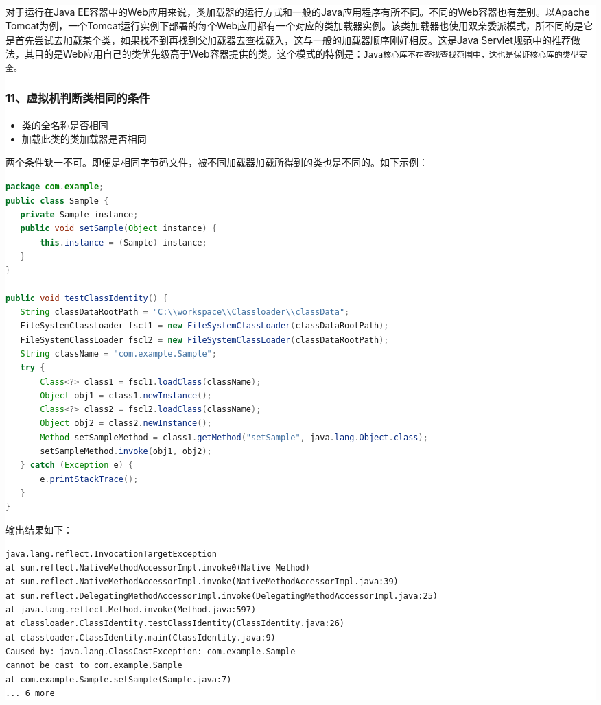对于运行在Java EE容器中的Web应用来说，类加载器的运行方式和一般的Java应用程序有所不同。不同的Web容器也有差别。以Apache Tomcat为例，一个Tomcat运行实例下部署的每个Web应用都有一个对应的类加载器实例。该类加载器也使用双亲委派模式，所不同的是它是首先尝试去加载某个类，如果找不到再找到父加载器去查找载入，这与一般的加载器顺序刚好相反。这是Java Servlet规范中的推荐做法，其目的是Web应用自己的类优先级高于Web容器提供的类。这个模式的特例是：`Java核心库不在查找查找范围中，这也是保证核心库的类型安全。`

### 11、虚拟机判断类相同的条件

- 类的全名称是否相同
- 加载此类的类加载器是否相同

两个条件缺一不可。即便是相同字节码文件，被不同加载器加载所得到的类也是不同的。如下示例：

```java
package com.example; 
public class Sample { 
   private Sample instance; 
   public void setSample(Object instance) { 
       this.instance = (Sample) instance; 
   } 
}

public void testClassIdentity() { 
   String classDataRootPath = "C:\\workspace\\Classloader\\classData"; 
   FileSystemClassLoader fscl1 = new FileSystemClassLoader(classDataRootPath); 
   FileSystemClassLoader fscl2 = new FileSystemClassLoader(classDataRootPath); 
   String className = "com.example.Sample";    
   try { 
       Class<?> class1 = fscl1.loadClass(className); 
       Object obj1 = class1.newInstance(); 
       Class<?> class2 = fscl2.loadClass(className); 
       Object obj2 = class2.newInstance(); 
       Method setSampleMethod = class1.getMethod("setSample", java.lang.Object.class); 
       setSampleMethod.invoke(obj1, obj2); 
   } catch (Exception e) { 
       e.printStackTrace(); 
   } 
}
```

输出结果如下：

```
java.lang.reflect.InvocationTargetException 
at sun.reflect.NativeMethodAccessorImpl.invoke0(Native Method) 
at sun.reflect.NativeMethodAccessorImpl.invoke(NativeMethodAccessorImpl.java:39) 
at sun.reflect.DelegatingMethodAccessorImpl.invoke(DelegatingMethodAccessorImpl.java:25)
at java.lang.reflect.Method.invoke(Method.java:597) 
at classloader.ClassIdentity.testClassIdentity(ClassIdentity.java:26) 
at classloader.ClassIdentity.main(ClassIdentity.java:9) 
Caused by: java.lang.ClassCastException: com.example.Sample 
cannot be cast to com.example.Sample 
at com.example.Sample.setSample(Sample.java:7) 
... 6 more
```
